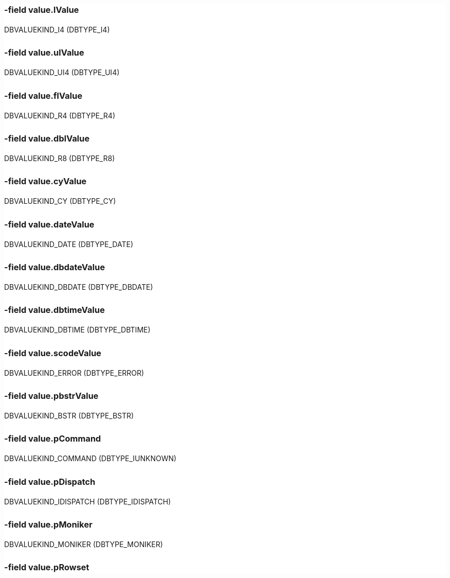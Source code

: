 ### -field value.lValue

DBVALUEKIND_I4        (DBTYPE_I4)

### -field value.ulValue

DBVALUEKIND_UI4       (DBTYPE_UI4)

### -field value.flValue

DBVALUEKIND_R4        (DBTYPE_R4)

### -field value.dblValue

DBVALUEKIND_R8        (DBTYPE_R8)

### -field value.cyValue

DBVALUEKIND_CY        (DBTYPE_CY)

### -field value.dateValue

DBVALUEKIND_DATE      (DBTYPE_DATE)

### -field value.dbdateValue

DBVALUEKIND_DBDATE    (DBTYPE_DBDATE)

### -field value.dbtimeValue

DBVALUEKIND_DBTIME    (DBTYPE_DBTIME)

### -field value.scodeValue

DBVALUEKIND_ERROR     (DBTYPE_ERROR)

### -field value.pbstrValue

DBVALUEKIND_BSTR      (DBTYPE_BSTR)

### -field value.pCommand

DBVALUEKIND_COMMAND   (DBTYPE_IUNKNOWN)

### -field value.pDispatch

DBVALUEKIND_IDISPATCH (DBTYPE_IDISPATCH)

### -field value.pMoniker

DBVALUEKIND_MONIKER   (DBTYPE_MONIKER)

### -field value.pRowset
